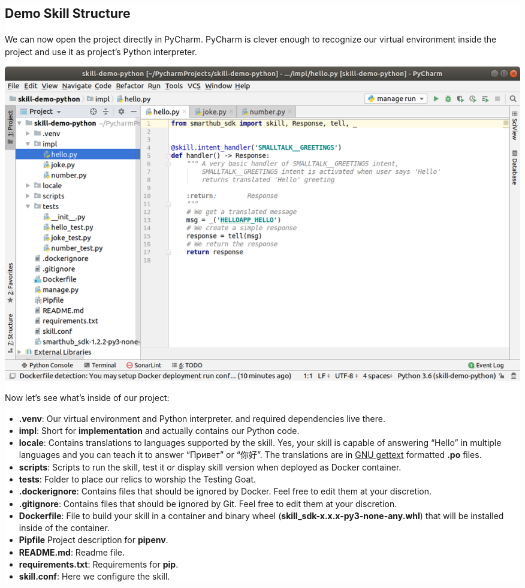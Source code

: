 ## Demo Skill Structure

We can now open the project directly in PyCharm. PyCharm is clever
enough to recognize our virtual environment inside the project and use
it as project’s Python interpreter.

![](images/pycharm1.png)

Now let’s see what’s inside of our project:
- **.venv**: Our virtual environment and Python interpreter.
and required dependencies live there.
- **impl**: Short for **implementation** and actually contains our Python code.
- **locale**: Contains translations to languages supported
by the skill. Yes, your skill is capable of answering “Hello” in
multiple languages and you can teach it to answer “Привет” or “你好”.
The translations are in [GNU gettext](https://www.gnu.org/software/gettext/)
formatted **.po** files. 
- **scripts**: Scripts to run the skill,
test it or display skill version when deployed as Docker container. 
- **tests**: Folder to place our relics to worship the
Testing Goat.
- **.dockerignore**: Contains files that should be ignored by Docker. Feel free to edit them
at your discretion.
- **.gitignore**: Contains files that should be ignored by Git. Feel free to edit them
at your discretion.
- **Dockerfile**: File to build your skill in a container and binary wheel (**skill\_sdk-x.x.x-py3-none-any.whl**) that will be installed inside of the container. 
- **Pipfile** Project description for **pipenv**.
- **README.md**: Readme file.
- **requirements.txt**: Requirements for **pip**.
- **skill.conf**: Here we configure the skill.
